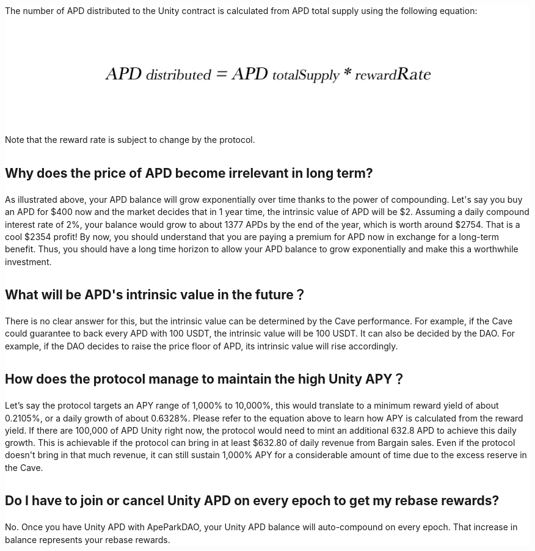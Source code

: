The number of APD distributed to the Unity contract is calculated from APD total supply using the following equation:

![](../.gitbook/assets/5.jpg)

Note that the reward rate is subject to change by the protocol.

## Why does the price of APD become irrelevant in long term?

As illustrated above, your APD balance will grow exponentially over time thanks to the power of compounding. Let's say you buy an APD for $400 now and the market decides that in 1 year time, the intrinsic value of APD will be $2. Assuming a daily compound interest rate of 2%, your balance would grow to about 1377 APDs by the end of the year, which is worth around $2754. That is a cool $2354 profit! By now, you should understand that you are paying a premium for APD now in exchange for a long-term benefit. Thus, you should have a long time horizon to allow your APD balance to grow exponentially and make this a worthwhile investment.

## What will be APD's intrinsic value in the future？

There is no clear answer for this, but the intrinsic value can be determined by the Cave performance. For example, if the Cave could guarantee to back every APD with 100 USDT, the intrinsic value will be 100 USDT. It can also be decided by the DAO. For example, if the DAO decides to raise the price floor of APD, its intrinsic value will rise accordingly.



## How does the protocol manage to maintain the high Unity APY？

Let’s say the protocol targets an APY range of 1,000% to 10,000%, this would translate to a minimum reward yield of about 0.2105%, or a daily growth of about 0.6328%. Please refer to the equation above to learn how APY is calculated from the reward yield. If there are 100,000 of APD Unity right now, the protocol would need to mint an additional 632.8 APD to achieve this daily growth. This is achievable if the protocol can bring in at least $632.80 of daily revenue from Bargain sales. Even if the protocol doesn't bring in that much revenue, it can still sustain 1,000% APY for a considerable amount of time due to the excess reserve in the Cave.

## Do I have to join or cancel Unity APD on every epoch to get my rebase rewards?

No. Once you have Unity APD with ApeParkDAO, your Unity APD balance will auto-compound on every epoch. That increase in balance represents your rebase rewards.
